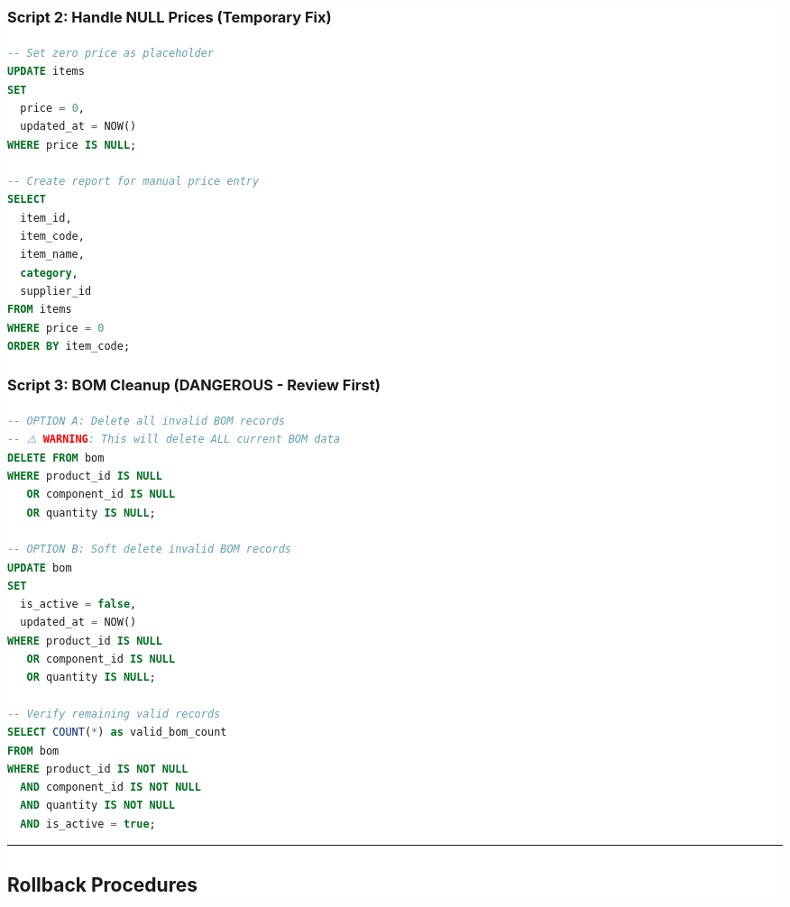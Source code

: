 ### Script 2: Handle NULL Prices (Temporary Fix)
```sql
-- Set zero price as placeholder
UPDATE items
SET
  price = 0,
  updated_at = NOW()
WHERE price IS NULL;

-- Create report for manual price entry
SELECT
  item_id,
  item_code,
  item_name,
  category,
  supplier_id
FROM items
WHERE price = 0
ORDER BY item_code;
```

### Script 3: BOM Cleanup (DANGEROUS - Review First)
```sql
-- OPTION A: Delete all invalid BOM records
-- ⚠️ WARNING: This will delete ALL current BOM data
DELETE FROM bom
WHERE product_id IS NULL
   OR component_id IS NULL
   OR quantity IS NULL;

-- OPTION B: Soft delete invalid BOM records
UPDATE bom
SET
  is_active = false,
  updated_at = NOW()
WHERE product_id IS NULL
   OR component_id IS NULL
   OR quantity IS NULL;

-- Verify remaining valid records
SELECT COUNT(*) as valid_bom_count
FROM bom
WHERE product_id IS NOT NULL
  AND component_id IS NOT NULL
  AND quantity IS NOT NULL
  AND is_active = true;
```

---

## Rollback Procedures
